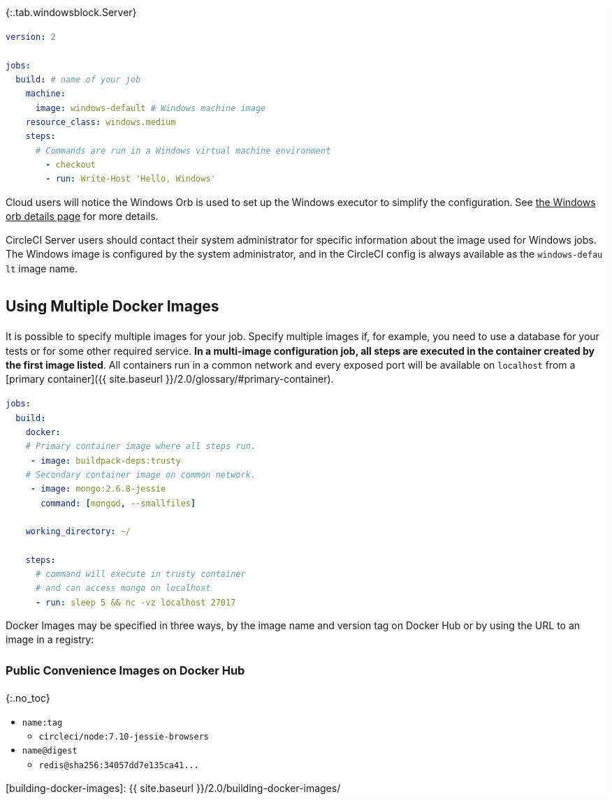 {:.tab.windowsblock.Server}
```yaml
version: 2

jobs:
  build: # name of your job
    machine:
      image: windows-default # Windows machine image
    resource_class: windows.medium
    steps:
      # Commands are run in a Windows virtual machine environment
        - checkout
        - run: Write-Host 'Hello, Windows'
```

Cloud users will notice the Windows Orb is used to set up the Windows executor to simplify the configuration. See [the Windows orb details page](https://circleci.com/orbs/registry/orb/circleci/windows) for more details.

CircleCI Server users should contact their system administrator for specific information about the image used for Windows jobs. The Windows image is configured by the system administrator, and in the CircleCI config is always available as the `windows-default` image name.

## Using Multiple Docker Images
It is possible to specify multiple images for your job. Specify multiple images if, for example, you need to use a database for your tests or for some other required service. **In a multi-image configuration job, all steps are executed in the container created by the first image listed**. All containers run in a common network and every exposed port will be available on `localhost` from a [primary container]({{ site.baseurl }}/2.0/glossary/#primary-container).

```yaml
jobs:
  build:
    docker:
    # Primary container image where all steps run.
     - image: buildpack-deps:trusty
    # Secondary container image on common network. 
     - image: mongo:2.6.8-jessie
       command: [mongod, --smallfiles]

    working_directory: ~/

    steps:
      # command will execute in trusty container
      # and can access mongo on localhost
      - run: sleep 5 && nc -vz localhost 27017
```
Docker Images may be specified in three ways, by the image name and version tag on Docker Hub or by using the URL to an image in a registry:

### Public Convenience Images on Docker Hub
{:.no_toc}
  - `name:tag`
    - `circleci/node:7.10-jessie-browsers`
  - `name@digest`
    - `redis@sha256:34057dd7e135ca41...`


[building-docker-images]: {{ site.baseurl }}/2.0/building-docker-images/
